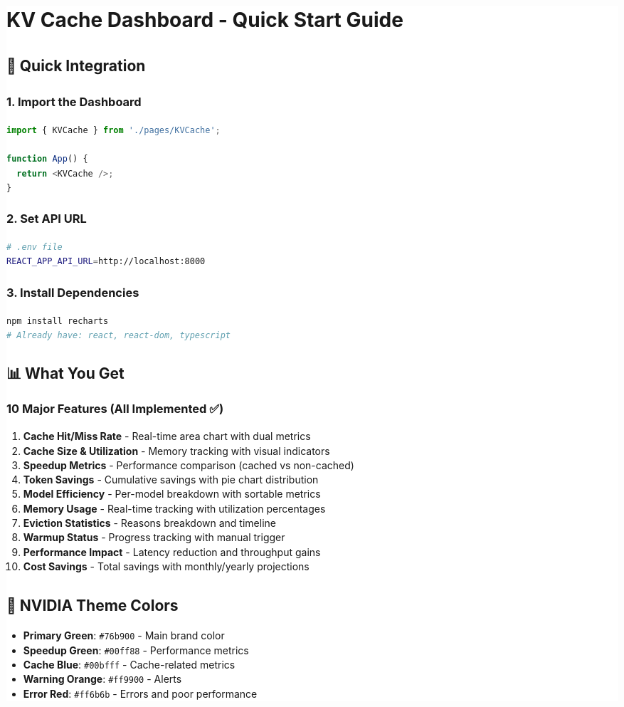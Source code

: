 # KV Cache Dashboard - Quick Start Guide

## 🚀 Quick Integration

### 1. Import the Dashboard

```typescript
import { KVCache } from './pages/KVCache';

function App() {
  return <KVCache />;
}
```

### 2. Set API URL

```bash
# .env file
REACT_APP_API_URL=http://localhost:8000
```

### 3. Install Dependencies

```bash
npm install recharts
# Already have: react, react-dom, typescript
```

## 📊 What You Get

### 10 Major Features (All Implemented ✅)

1. **Cache Hit/Miss Rate** - Real-time area chart with dual metrics
2. **Cache Size & Utilization** - Memory tracking with visual indicators
3. **Speedup Metrics** - Performance comparison (cached vs non-cached)
4. **Token Savings** - Cumulative savings with pie chart distribution
5. **Model Efficiency** - Per-model breakdown with sortable metrics
6. **Memory Usage** - Real-time tracking with utilization percentages
7. **Eviction Statistics** - Reasons breakdown and timeline
8. **Warmup Status** - Progress tracking with manual trigger
9. **Performance Impact** - Latency reduction and throughput gains
10. **Cost Savings** - Total savings with monthly/yearly projections

## 🎨 NVIDIA Theme Colors

- **Primary Green**: `#76b900` - Main brand color
- **Speedup Green**: `#00ff88` - Performance metrics
- **Cache Blue**: `#00bfff` - Cache-related metrics
- **Warning Orange**: `#ff9900` - Alerts
- **Error Red**: `#ff6b6b` - Errors and poor performance
